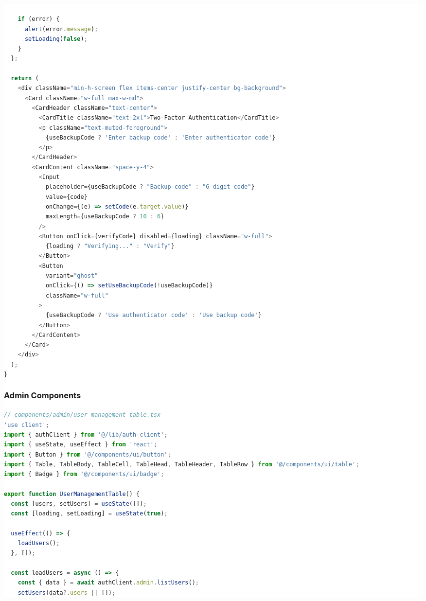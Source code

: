 ```typescript
    
    if (error) {
      alert(error.message);
      setLoading(false);
    }
  };

  return (
    <div className="min-h-screen flex items-center justify-center bg-background">
      <Card className="w-full max-w-md">
        <CardHeader className="text-center">
          <CardTitle className="text-2xl">Two-Factor Authentication</CardTitle>
          <p className="text-muted-foreground">
            {useBackupCode ? 'Enter backup code' : 'Enter authenticator code'}
          </p>
        </CardHeader>
        <CardContent className="space-y-4">
          <Input
            placeholder={useBackupCode ? "Backup code" : "6-digit code"}
            value={code}
            onChange={(e) => setCode(e.target.value)}
            maxLength={useBackupCode ? 10 : 6}
          />
          <Button onClick={verifyCode} disabled={loading} className="w-full">
            {loading ? "Verifying..." : "Verify"}
          </Button>
          <Button 
            variant="ghost" 
            onClick={() => setUseBackupCode(!useBackupCode)}
            className="w-full"
          >
            {useBackupCode ? 'Use authenticator code' : 'Use backup code'}
          </Button>
        </CardContent>
      </Card>
    </div>
  );
}
```

### Admin Components

```typescript
// components/admin/user-management-table.tsx
'use client';
import { authClient } from '@/lib/auth-client';
import { useState, useEffect } from 'react';
import { Button } from '@/components/ui/button';
import { Table, TableBody, TableCell, TableHead, TableHeader, TableRow } from '@/components/ui/table';
import { Badge } from '@/components/ui/badge';

export function UserManagementTable() {
  const [users, setUsers] = useState([]);
  const [loading, setLoading] = useState(true);

  useEffect(() => {
    loadUsers();
  }, []);

  const loadUsers = async () => {
    const { data } = await authClient.admin.listUsers();
    setUsers(data?.users || []);
```